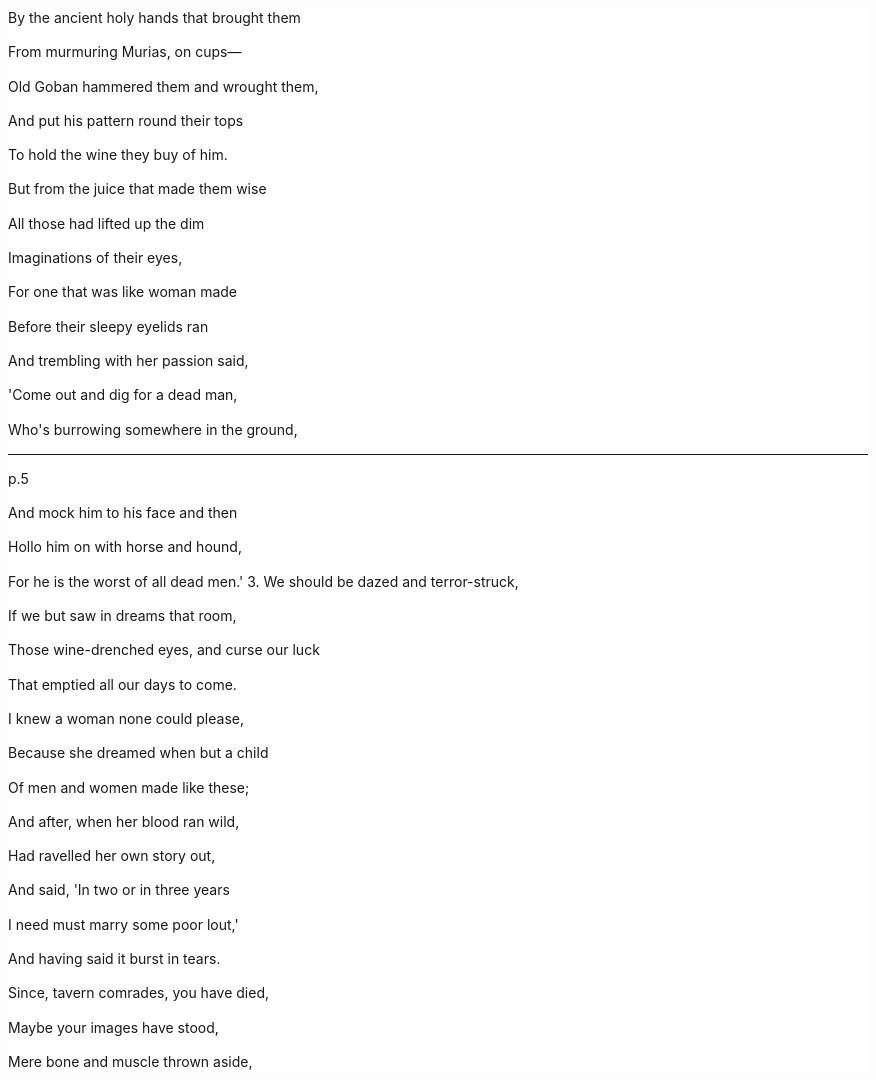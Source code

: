 By the ancient holy hands that brought them
  
From murmuring Murias, on cups—
  
Old Goban hammered them and wrought them,
  
And put his pattern round their tops
  
To hold the wine they buy of him.
  
But from the juice that made them wise
  
All those had lifted up the dim
  
Imaginations of their eyes,
  
For one that was like woman made
  
Before their sleepy eyelids ran
  
And trembling with her passion said,
  
'Come out and dig for a dead man,
  
Who's burrowing somewhere in the ground,


---

p.5


And mock him to his face and then
  
Hollo him on with horse and hound,
  
For he is the worst of all dead men.'
3. We should be dazed and terror-struck,
  
If we but saw in dreams that room,
  
Those wine-drenched eyes, and curse our luck
  
That emptied all our days to come.
  
I knew a woman none could please,
  
Because she dreamed when but a child
  
Of men and women made like these;
  
And after, when her blood ran wild,
  
Had ravelled her own story out,
  
And said, 'In two or in three years
  
I need must marry some poor lout,'
  
And having said it burst in tears.
  
Since, tavern comrades, you have died,
  
Maybe your images have stood,
  
Mere bone and muscle thrown aside,
  